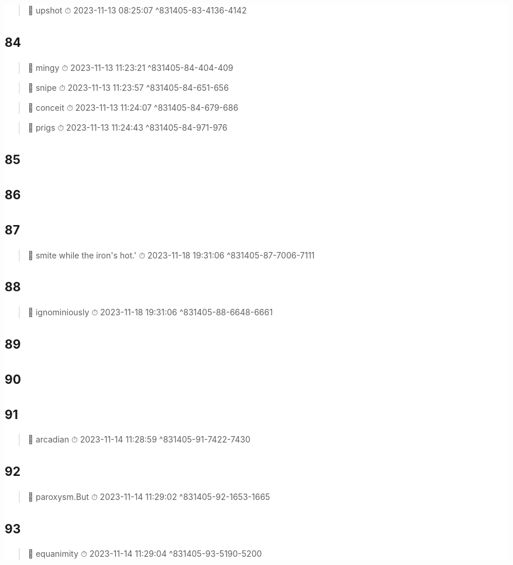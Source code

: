 > 📌 upshot 
> ⏱ 2023-11-13 08:25:07 ^831405-83-4136-4142

## 84

> 📌 mingy 
> ⏱ 2023-11-13 11:23:21 ^831405-84-404-409

> 📌 snipe 
> ⏱ 2023-11-13 11:23:57 ^831405-84-651-656

> 📌 conceit 
> ⏱ 2023-11-13 11:24:07 ^831405-84-679-686

> 📌 prigs 
> ⏱ 2023-11-13 11:24:43 ^831405-84-971-976

## 85

## 86

## 87

> 📌 smite while the iron's hot.' 
> ⏱ 2023-11-18 19:31:06 ^831405-87-7006-7111

## 88

> 📌 ignominiously 
> ⏱ 2023-11-18 19:31:06 ^831405-88-6648-6661

## 89

## 90

## 91

> 📌 arcadian 
> ⏱ 2023-11-14 11:28:59 ^831405-91-7422-7430

## 92

> 📌 paroxysm.But 
> ⏱ 2023-11-14 11:29:02 ^831405-92-1653-1665

## 93

> 📌 equanimity 
> ⏱ 2023-11-14 11:29:04 ^831405-93-5190-5200
